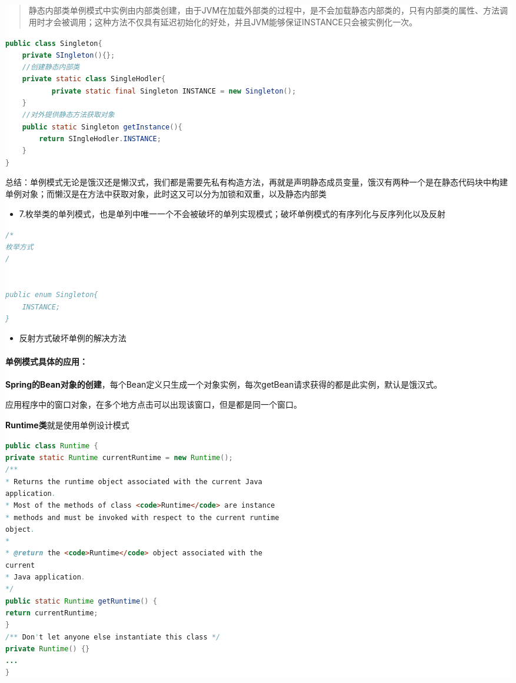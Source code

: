 > 静态内部类单例模式中实例由内部类创建，由于JVM在加载外部类的过程中，是不会加载静态内部类的，只有内部类的属性、方法调用时才会被调用；这种方法不仅具有延迟初始化的好处，并且JVM能够保证INSTANCE只会被实例化一次。

```java
public class Singleton{
    private SIngleton(){};
    //创建静态内部类
    private static class SingleHodler{
           private static final Singleton INSTANCE = new Singleton();
    }
    //对外提供静态方法获取对象
    public static Singleton getInstance(){
        return SIngleHodler.INSTANCE;
    }
}
```

总结：单例模式无论是饿汉还是懒汉式，我们都是需要先私有构造方法，再就是声明静态成员变量，饿汉有两种一个是在静态代码块中构建单例对象；而懒汉是在方法中获取对象，此时这又可以分为加锁和双重，以及静态内部类

- 7.枚举类的单列模式，也是单列中唯一一个不会被破坏的单列实现模式；破坏单例模式的有序列化与反序列化以及反射

```java
/*
枚举方式
/


public enum Singleton{
 	INSTANCE;
}
```

- 反射方式破坏单例的解决方法

#### 单例模式具体的应用：

**Spring的Bean对象的创建**，每个Bean定义只生成一个对象实例，每次getBean请求获得的都是此实例，默认是饿汉式。

应用程序中的窗口对象，在多个地方点击可以出现该窗口，但是都是同一个窗口。

**Runtime类**就是使用单例设计模式

```java
public class Runtime {
private static Runtime currentRuntime = new Runtime();
/**
* Returns the runtime object associated with the current Java
application.
* Most of the methods of class <code>Runtime</code> are instance
* methods and must be invoked with respect to the current runtime
object.
*
* @return the <code>Runtime</code> object associated with the
current
* Java application.
*/
public static Runtime getRuntime() {
return currentRuntime;
}
/** Don't let anyone else instantiate this class */
private Runtime() {}
...
}

```

